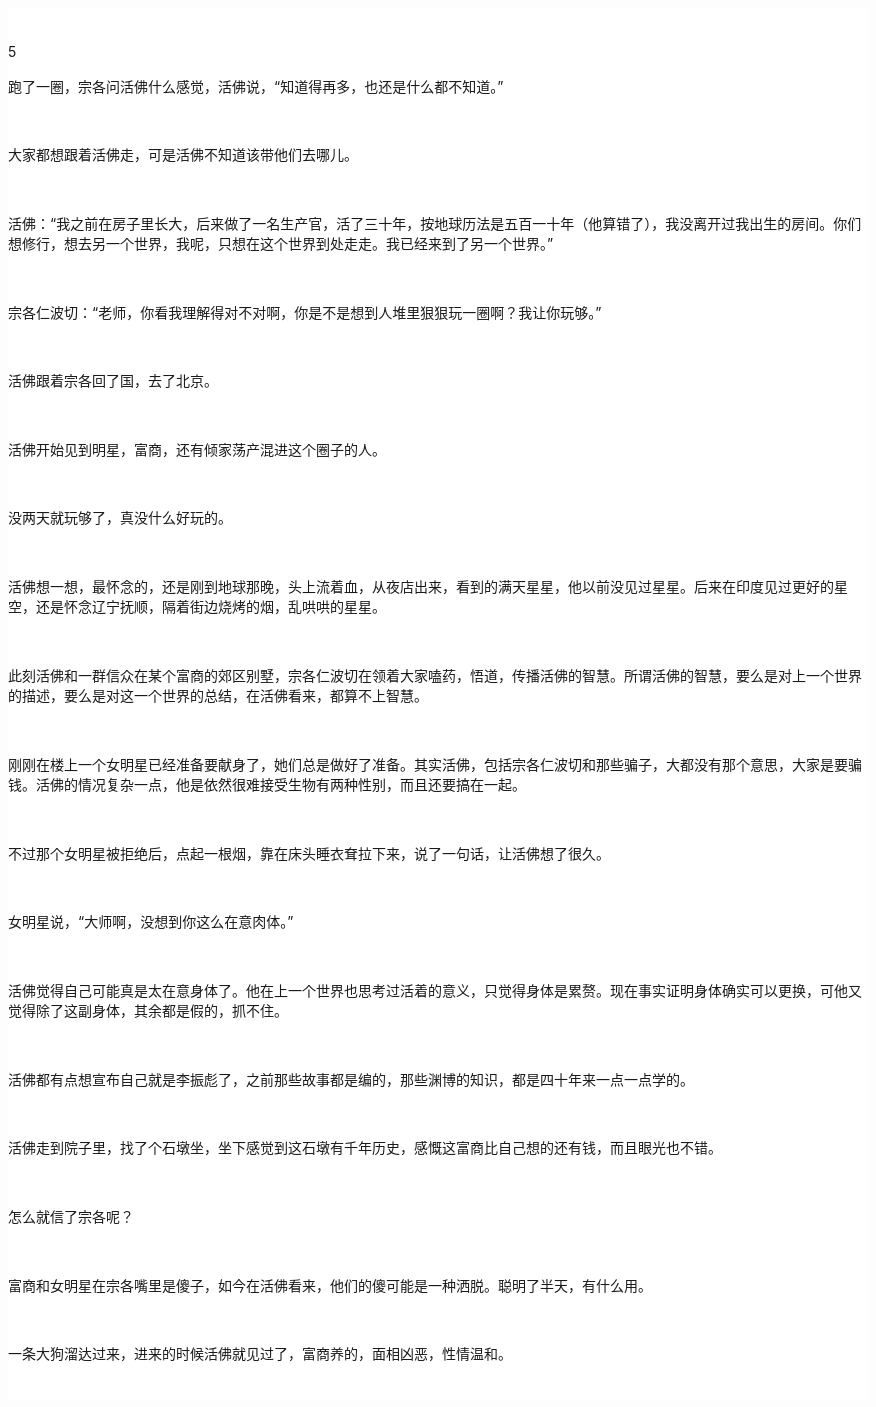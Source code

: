  

5

跑了一圈，宗各问活佛什么感觉，活佛说，“知道得再多，也还是什么都不知道。”

 

大家都想跟着活佛走，可是活佛不知道该带他们去哪儿。

 

活佛：“我之前在房子里长大，后来做了一名生产官，活了三十年，按地球历法是五百一十年（他算错了），我没离开过我出生的房间。你们想修行，想去另一个世界，我呢，只想在这个世界到处走走。我已经来到了另一个世界。”

 

宗各仁波切：“老师，你看我理解得对不对啊，你是不是想到人堆里狠狠玩一圈啊？我让你玩够。”

 

活佛跟着宗各回了国，去了北京。

 

活佛开始见到明星，富商，还有倾家荡产混进这个圈子的人。

 

没两天就玩够了，真没什么好玩的。

 

活佛想一想，最怀念的，还是刚到地球那晚，头上流着血，从夜店出来，看到的满天星星，他以前没见过星星。后来在印度见过更好的星空，还是怀念辽宁抚顺，隔着街边烧烤的烟，乱哄哄的星星。

 

此刻活佛和一群信众在某个富商的郊区别墅，宗各仁波切在领着大家嗑药，悟道，传播活佛的智慧。所谓活佛的智慧，要么是对上一个世界的描述，要么是对这一个世界的总结，在活佛看来，都算不上智慧。

 

刚刚在楼上一个女明星已经准备要献身了，她们总是做好了准备。其实活佛，包括宗各仁波切和那些骗子，大都没有那个意思，大家是要骗钱。活佛的情况复杂一点，他是依然很难接受生物有两种性别，而且还要搞在一起。

 

不过那个女明星被拒绝后，点起一根烟，靠在床头睡衣耷拉下来，说了一句话，让活佛想了很久。

 

女明星说，“大师啊，没想到你这么在意肉体。”

 

活佛觉得自己可能真是太在意身体了。他在上一个世界也思考过活着的意义，只觉得身体是累赘。现在事实证明身体确实可以更换，可他又觉得除了这副身体，其余都是假的，抓不住。

 

活佛都有点想宣布自己就是李振彪了，之前那些故事都是编的，那些渊博的知识，都是四十年来一点一点学的。

 

活佛走到院子里，找了个石墩坐，坐下感觉到这石墩有千年历史，感慨这富商比自己想的还有钱，而且眼光也不错。

 

怎么就信了宗各呢？

 

富商和女明星在宗各嘴里是傻子，如今在活佛看来，他们的傻可能是一种洒脱。聪明了半天，有什么用。

 

一条大狗溜达过来，进来的时候活佛就见过了，富商养的，面相凶恶，性情温和。

 